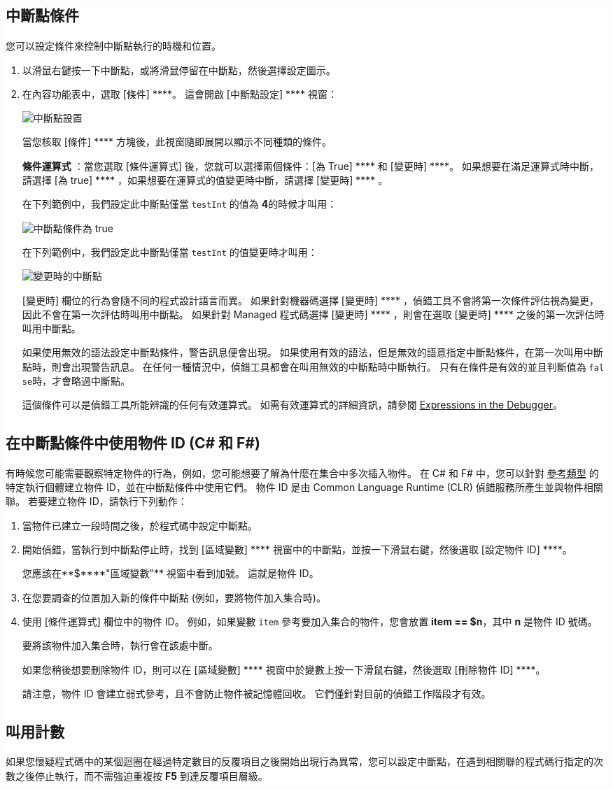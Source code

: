 ## <a name="breakpoint-conditions"></a>中斷點條件  
 您可以設定條件來控制中斷點執行的時機和位置。  
  
1. 以滑鼠右鍵按一下中斷點，或將滑鼠停留在中斷點，然後選擇設定圖示。  
  
2. 在內容功能表中，選取 [條件] ****。 這會開啟 [中斷點設定] **** 視窗：  
  
   ![中斷點設置](../debugger/media/breakpointsettings.png "中斷點設置")  
  
   當您核取 [條件] **** 方塊後，此視窗隨即展開以顯示不同種類的條件。  
  
   **條件運算式** ：當您選取 [條件運算式] 後，您就可以選擇兩個條件：[為 True] **** 和 [變更時] ****。 如果想要在滿足運算式時中斷，請選擇 [為 true] **** ，如果想要在運算式的值變更時中斷，請選擇 [變更時] **** 。  
  
   在下列範例中，我們設定此中斷點僅當 `testInt` 的值為 **4**的時候才叫用：  
  
   ![中斷點條件為 true](../debugger/media/breakpointconditionistrue.png "中斷點條件正確")  
  
   在下列範例中，我們設定此中斷點僅當 `testInt` 的值變更時才叫用：  
  
   ![變更時的中斷點](../debugger/media/breakpointwhenchanged.png "中斷點更改時")  
  
   [變更時] 欄位的行為會隨不同的程式設計語言而異。 如果針對機器碼選擇 [變更時] **** ，偵錯工具不會將第一次條件評估視為變更，因此不會在第一次評估時叫用中斷點。 如果針對 Managed 程式碼選擇 [變更時] **** ，則會在選取 [變更時] **** 之後的第一次評估時叫用中斷點。  
  
   如果使用無效的語法設定中斷點條件，警告訊息便會出現。 如果使用有效的語法，但是無效的語意指定中斷點條件，在第一次叫用中斷點時，則會出現警告訊息。 在任何一種情況中，偵錯工具都會在叫用無效的中斷點時中斷執行。 只有在條件是有效的並且判斷值為 `false`時，才會略過中斷點。  
  
   這個條件可以是偵錯工具所能辨識的任何有效運算式。 如需有效運算式的詳細資訊，請參閱 [Expressions in the Debugger](../debugger/expressions-in-the-debugger.md)。  
  
## <a name="using-object-ids-in-breakpoint-conditions-c-and-f"></a>在中斷點條件中使用物件 ID (C# 和 F#)  
 有時候您可能需要觀察特定物件的行為，例如，您可能想要了解為什麼在集合中多次插入物件。 在 C# 和 F# 中，您可以針對 [參考類型](https://msdn.microsoft.com/library/801cf030-6e2d-4a0d-9daf-1431b0c31f47) 的特定執行個體建立物件 ID，並在中斷點條件中使用它們。 物件 ID 是由 Common Language Runtime (CLR) 偵錯服務所產生並與物件相關聯。  若要建立物件 ID，請執行下列動作：  
  
1. 當物件已建立一段時間之後，於程式碼中設定中斷點。  
  
2. 開始偵錯，當執行到中斷點停止時，找到 [區域變數] **** 視窗中的中斷點，並按一下滑鼠右鍵，然後選取 [設定物件 ID] ****。  
  
    您應該在**$****"區域變數"** 視窗中看到加號。 這就是物件 ID。  
  
3. 在您要調查的位置加入新的條件中斷點 (例如，要將物件加入集合時)。  
  
4. 使用 [條件運算式] 欄位中的物件 ID。 例如，如果變數 `item` 參考要加入集合的物件，您會放置 **item == $n**，其中 **n** 是物件 ID 號碼。  
  
    要將該物件加入集合時，執行會在該處中斷。  
  
   如果您稍後想要刪除物件 ID，則可以在 [區域變數] **** 視窗中於變數上按一下滑鼠右鍵，然後選取 [刪除物件 ID] ****。  
  
   請注意，物件 ID 會建立弱式參考，且不會防止物件被記憶體回收。 它們僅針對目前的偵錯工作階段才有效。  
  
## <a name="hit-count"></a>叫用計數  
 如果您懷疑程式碼中的某個迴圈在經過特定數目的反覆項目之後開始出現行為異常，您可以設定中斷點，在遇到相關聯的程式碼行指定的次數之後停止執行，而不需強迫重複按 **F5** 到達反覆項目層級。  
  